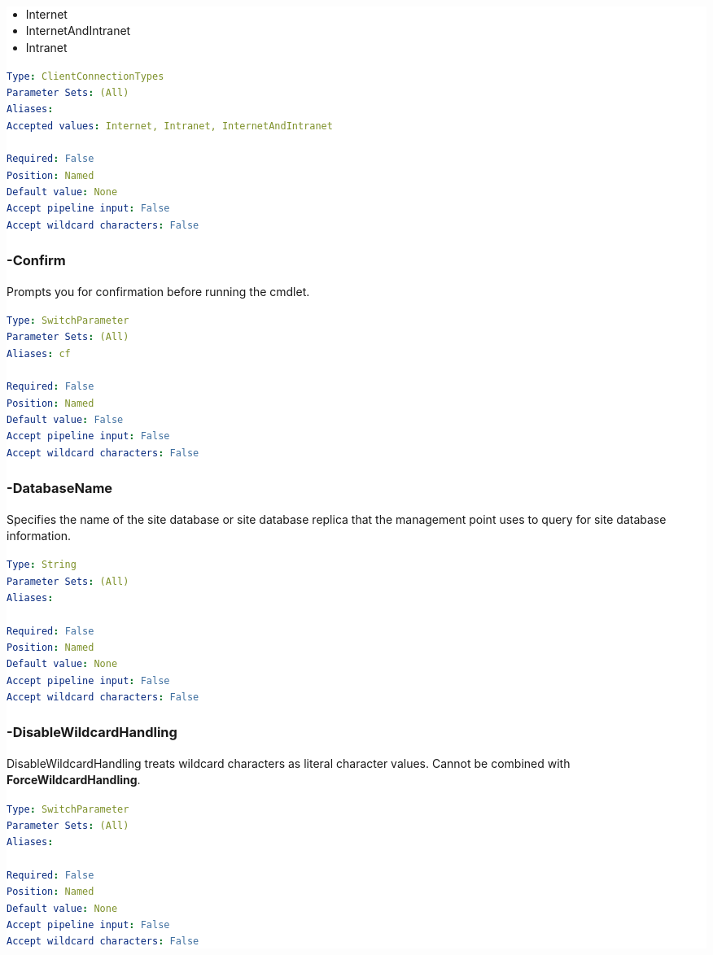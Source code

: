 - Internet
- InternetAndIntranet
- Intranet

```yaml
Type: ClientConnectionTypes
Parameter Sets: (All)
Aliases: 
Accepted values: Internet, Intranet, InternetAndIntranet

Required: False
Position: Named
Default value: None
Accept pipeline input: False
Accept wildcard characters: False
```

### -Confirm
Prompts you for confirmation before running the cmdlet.

```yaml
Type: SwitchParameter
Parameter Sets: (All)
Aliases: cf

Required: False
Position: Named
Default value: False
Accept pipeline input: False
Accept wildcard characters: False
```

### -DatabaseName
Specifies the name of the site database or site database replica that the management point uses to query for site database information.

```yaml
Type: String
Parameter Sets: (All)
Aliases: 

Required: False
Position: Named
Default value: None
Accept pipeline input: False
Accept wildcard characters: False
```

### -DisableWildcardHandling
DisableWildcardHandling treats wildcard characters as literal character values. Cannot be combined with **ForceWildcardHandling**.

```yaml
Type: SwitchParameter
Parameter Sets: (All)
Aliases: 

Required: False
Position: Named
Default value: None
Accept pipeline input: False
Accept wildcard characters: False
```
